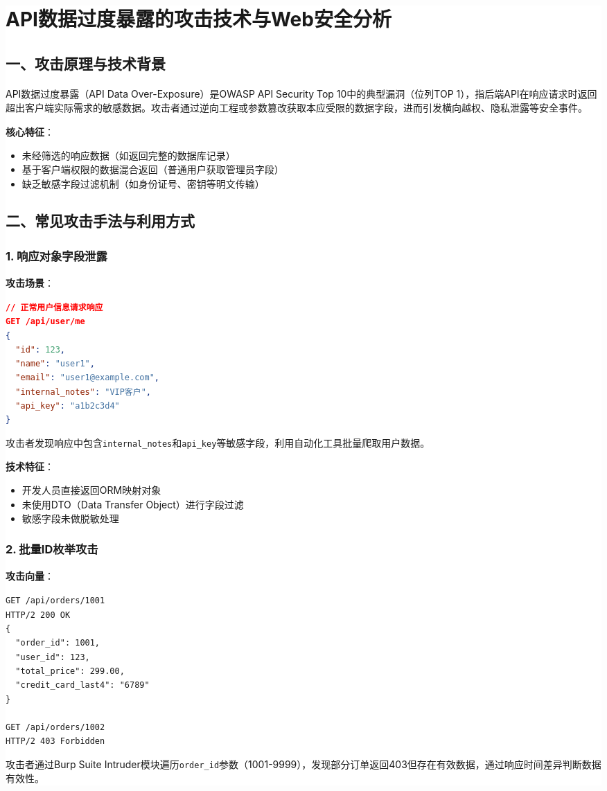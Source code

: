 

# API数据过度暴露的攻击技术与Web安全分析

## 一、攻击原理与技术背景

API数据过度暴露（API Data Over-Exposure）是OWASP API Security Top 10中的典型漏洞（位列TOP 1），指后端API在响应请求时返回超出客户端实际需求的敏感数据。攻击者通过逆向工程或参数篡改获取本应受限的数据字段，进而引发横向越权、隐私泄露等安全事件。

**核心特征**：
- 未经筛选的响应数据（如返回完整的数据库记录）
- 基于客户端权限的数据混合返回（普通用户获取管理员字段）
- 缺乏敏感字段过滤机制（如身份证号、密钥等明文传输）

## 二、常见攻击手法与利用方式

### 1. 响应对象字段泄露
**攻击场景**：
```json
// 正常用户信息请求响应
GET /api/user/me
{
  "id": 123,
  "name": "user1",
  "email": "user1@example.com",
  "internal_notes": "VIP客户",
  "api_key": "a1b2c3d4"
}
```
攻击者发现响应中包含`internal_notes`和`api_key`等敏感字段，利用自动化工具批量爬取用户数据。

**技术特征**：
- 开发人员直接返回ORM映射对象
- 未使用DTO（Data Transfer Object）进行字段过滤
- 敏感字段未做脱敏处理

### 2. 批量ID枚举攻击
**攻击向量**：
```http
GET /api/orders/1001
HTTP/2 200 OK
{
  "order_id": 1001,
  "user_id": 123,
  "total_price": 299.00,
  "credit_card_last4": "6789"
}

GET /api/orders/1002
HTTP/2 403 Forbidden
```
攻击者通过Burp Suite Intruder模块遍历`order_id`参数（1001-9999），发现部分订单返回403但存在有效数据，通过响应时间差异判断数据有效性。
